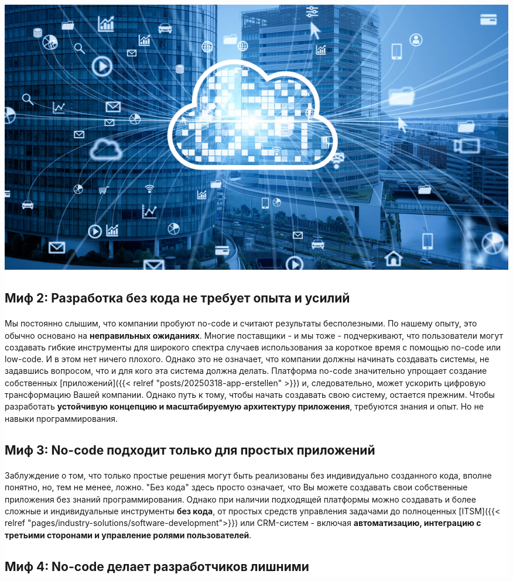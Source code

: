 ![Разработка без кода позволяет создавать все более сложные инструменты](no_code_myth_simplicity.png)

## Миф 2: Разработка без кода не требует опыта и усилий

Мы постоянно слышим, что компании пробуют no-code и считают результаты бесполезными. По нашему опыту, это обычно основано на **неправильных ожиданиях**. Многие поставщики - и мы тоже - подчеркивают, что пользователи могут создавать гибкие инструменты для широкого спектра случаев использования за короткое время с помощью no-code или low-code. И в этом нет ничего плохого. Однако это не означает, что компании должны начинать создавать системы, не задавшись вопросом, что и для кого эта система должна делать. Платформа no-code значительно упрощает создание собственных [приложений]({{< relref "posts/20250318-app-erstellen" >}}) и, следовательно, может ускорить цифровую трансформацию Вашей компании. Однако путь к тому, чтобы начать создавать свою систему, остается прежним. Чтобы разработать **устойчивую концепцию и масштабируемую архитектуру приложения**, требуются знания и опыт. Но не навыки программирования.

## Миф 3: No-code подходит только для простых приложений

Заблуждение о том, что только простые решения могут быть реализованы без индивидуально созданного кода, вполне понятно, но, тем не менее, ложно. "Без кода" здесь просто означает, что Вы можете создавать свои собственные приложения без знаний программирования. Однако при наличии подходящей платформы можно создавать и более сложные и индивидуальные инструменты **без кода**, от простых средств управления задачами до полноценных [ITSM]({{< relref "pages/industry-solutions/software-development">}}) или CRM-систем - включая **автоматизацию, интеграцию с третьими сторонами и управление ролями пользователей**.

## Миф 4: No-code делает разработчиков лишними
